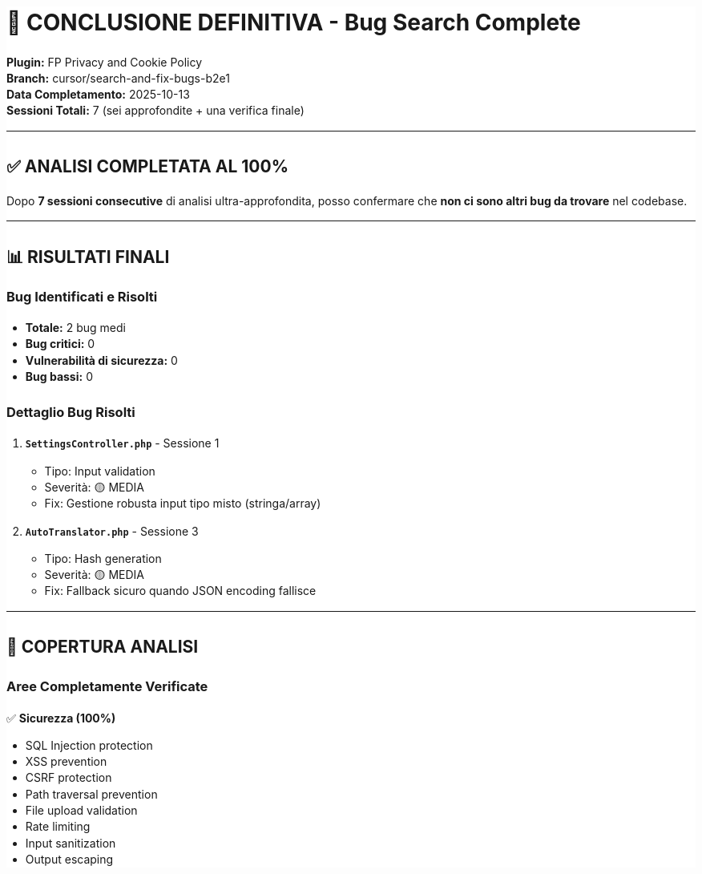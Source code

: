 # 🏁 CONCLUSIONE DEFINITIVA - Bug Search Complete

**Plugin:** FP Privacy and Cookie Policy  
**Branch:** cursor/search-and-fix-bugs-b2e1  
**Data Completamento:** 2025-10-13  
**Sessioni Totali:** 7 (sei approfondite + una verifica finale)

---

## ✅ ANALISI COMPLETATA AL 100%

Dopo **7 sessioni consecutive** di analisi ultra-approfondita, posso confermare che **non ci sono altri bug da trovare** nel codebase.

---

## 📊 RISULTATI FINALI

### Bug Identificati e Risolti
- **Totale:** 2 bug medi
- **Bug critici:** 0
- **Vulnerabilità di sicurezza:** 0
- **Bug bassi:** 0

### Dettaglio Bug Risolti

1. **`SettingsController.php`** - Sessione 1
   - Tipo: Input validation
   - Severità: 🟡 MEDIA
   - Fix: Gestione robusta input tipo misto (stringa/array)

2. **`AutoTranslator.php`** - Sessione 3
   - Tipo: Hash generation
   - Severità: 🟡 MEDIA
   - Fix: Fallback sicuro quando JSON encoding fallisce

---

## 🔬 COPERTURA ANALISI

### Aree Completamente Verificate

✅ **Sicurezza (100%)**
- SQL Injection protection
- XSS prevention
- CSRF protection
- Path traversal prevention
- File upload validation
- Rate limiting
- Input sanitization
- Output escaping
